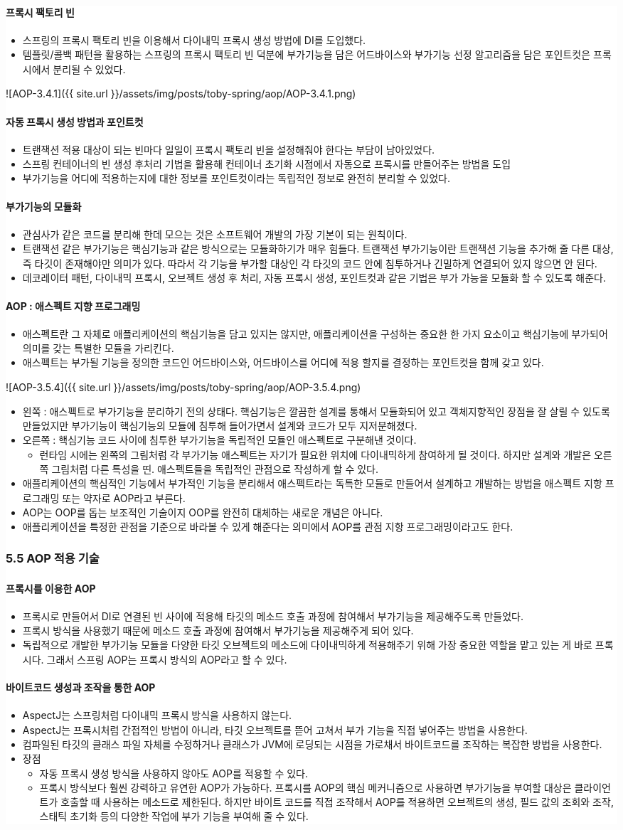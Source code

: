 #### 프록시 팩토리 빈

- 스프링의 프록시 팩토리 빈을 이용해서 다이내믹 프록시 생성 방법에 DI를 도입했다.
- 템플릿/콜백 패턴을 활용하는 스프링의 프록시 팩토리 빈 덕분에 부가기능을 담은 어드바이스와 부가기능 선정 알고리즘을 담은 포인트컷은 프록시에서 분리될 수 있었다.

![AOP-3.4.1]({{ site.url }}/assets/img/posts/toby-spring/aop/AOP-3.4.1.png)

#### 자동 프록시 생성 방법과 포인트컷

- 트랜잭션 적용 대상이 되는 빈마다 일일이 프록시 팩토리 빈을 설정해줘야 한다는 부담이 남아있었다.
- 스프링 컨테이너의 빈 생성 후처리 기법을 활용해 컨테이너 초기화 시점에서 자동으로 프록시를 만들어주는 방법을 도입
- 부가기능을 어디에 적용하는지에 대한 정보를 포인트컷이라는 독립적인 정보로 완전히 분리할 수 있었다. 

#### 부가기능의 모듈화

- 관심사가 같은 코드를 분리해 한데 모으는 것은 소프트웨어 개발의 가장 기본이 되는 원칙이다. 
- 트랜잭션 같은 부가기능은 핵심기능과 같은 방식으로는 모듈화하기가 매우 힘들다. 트랜잭션 부가기능이란 트랜잭션 기능을 추가해 줄 다른 대상, 즉 타깃이 존재해야만 의미가 있다. 따라서 각 기능을 부가할 대상인 각 타깃의 코드 안에 침투하거나 긴밀하게 연결되어 있지 않으면 안 된다. 
- 데코레이터 패턴, 다이내믹 프록시, 오브젝트 생성 후 처리, 자동 프록시 생성, 포인트컷과 같은 기법은 부가 가능을 모듈화 할 수 있도록 해준다.

#### AOP : 애스펙트 지향 프로그래밍

- 애스펙트란 그 자체로 애플리케이션의 핵심기능을 담고 있지는 않지만, 애플리케이션을 구성하는 중요한 한 가지 요소이고 핵심기능에 부가되어 의미를 갖는 특별한 모듈을 가리킨다.
- 애스펙트는 부가될 기능을 정의한 코드인 어드바이스와, 어드바이스를 어디에 적용 할지를 결정하는 포인트컷을 함께 갖고 있다.

![AOP-3.5.4]({{ site.url }}/assets/img/posts/toby-spring/aop/AOP-3.5.4.png)

- 왼쪽 : 애스펙트로 부가기능을 분리하기 전의 상태다. 핵심기능은 깔끔한 설계를 통해서 모듈화되어 있고 객체지향적인 장점을 잘 살릴 수 있도록 만들었지만 부가기능이 핵심기능의 모듈에 침투해 들어가면서 설계와 코드가 모두 지저분해졌다.
- 오른쪽 : 핵심기능 코드 사이에 침투한 부가기능을 독립적인 모듈인 애스펙트로 구분해낸 것이다. 
  - 런타임 시에는 왼쪽의 그림처럼 각 부가기능 애스펙트는 자기가 필요한 위치에 다이내믹하게 참여하게 될 것이다. 하지만 설계와 개발은 오른쪽 그림처럼 다른 특성을 띤. 애스펙트들을 독립적인 관점으로 작성하게 할 수 있다.
- 애플리케이션의 핵심적인 기능에서 부가적인 기능을 분리해서 애스펙트라는 독특한 모듈로 만들어서 설계하고 개발하는 방법을 애스펙트 지항 프로그래밍 또는 약자로 AOP라고 부른다.
- AOP는 OOP를 돕는 보조적인 기술이지 OOP를 완전히 대체하는 새로운 개념은 아니다.
- 애플리케이션을 특정한 관점을 기준으로 바라볼 수 있게 해준다는 의미에서 AOP를 관점 지항 프로그래밍이라고도 한다.

### 5.5 AOP 적용 기술

#### 프록시를 이용한 AOP

- 프록시로 만들어서 DI로 연결된 빈 사이에 적용해 타깃의 메소드 호출 과정에 참여해서 부가기능을 제공해주도록 만들었다.
- 프록시 방식을 사용했기 때문에 메소드 호출 과정에 참여해서 부가기능을 제공해주게 되어 있다.
- 독립적으로 개발한 부가기능 모듈을 다양한 타깃 오브젝트의 메소드에 다이내믹하게 적용해주기 위해 가장 중요한 역할을 맡고 있는 게 바로 프록시다. 그래서 스프링 AOP는 프록시 방식의 AOP라고 할 수 있다.

#### 바이트코드 생성과 조작을 통한 AOP

- AspectJ는 스프링처럼 다이내믹 프록시 방식을 사용하지 않는다.
- AspectJ는 프록시처럼 간접적인 방법이 아니라, 타깃 오브젝트를 뜯어 고쳐서 부가 기능을 직접 넣어주는 방법을 사용한다.
- 컴파일된 타깃의 클래스 파일 자체를 수정하거나 클래스가 JVM에 로딩되는 시점을 가로채서 바이트코드를 조작하는 복잡한 방법을 사용한다.  
- 장점
  - 자동 프록시 생성 방식을 사용하지 않아도 AOP를 적용할 수 있다.
  - 프록시 방식보다 훨씬 강력하고 유연한 AOP가 가능하다. 프록시를 AOP의 핵심 메커니즘으로 사용하면 부가기능을 부여할 대상은 클라이언트가 호출할 때 사용하는 메소드로 제한된다. 하지만 바이트 코드를 직접 조작해서 AOP를 적용하면 오브젝트의 생성, 필드 값의 조회와 조작, 스태틱 초기화 등의 다양한 작업에 부가 기능을 부여해 줄 수 있다.
